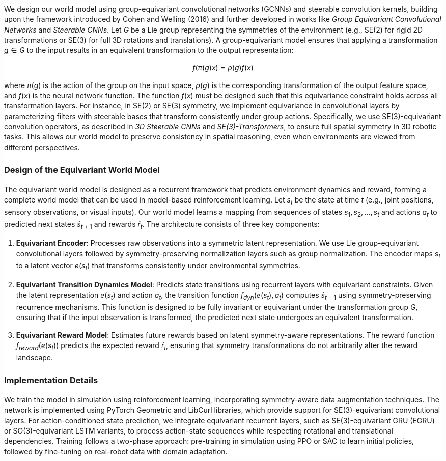 We design our world model using group-equivariant convolutional networks (GCNNs) and steerable convolution kernels, building upon the framework introduced by Cohen and Welling (2016) and further developed in works like *Group Equivariant Convolutional Networks* and *Steerable CNNs*. Let $G$ be a Lie group representing the symmetries of the environment (e.g., SE(2) for rigid 2D transformations or SE(3) for full 3D rotations and translations). A group-equivariant model ensures that applying a transformation $g \in G$ to the input results in an equivalent transformation to the output representation:

$$
f(\pi(g)x) = \rho(g)f(x)
$$

where $\pi(g)$ is the action of the group on the input space, $\rho(g)$ is the corresponding transformation of the output feature space, and $f(x)$ is the neural network function. The function $f(x)$ must be designed such that this equivariance constraint holds across all transformation layers. For instance, in SE(2) or SE(3) symmetry, we implement equivariance in convolutional layers by parameterizing filters with steerable bases that transform consistently under group actions. Specifically, we use $\text{SE}(3)$-equivariant convolution operators, as described in *3D Steerable CNNs* and *SE(3)-Transformers*, to ensure full spatial symmetry in 3D robotic tasks. This allows our world model to preserve consistency in spatial reasoning, even when environments are viewed from different perspectives.  

### Design of the Equivariant World Model  

The equivariant world model is designed as a recurrent framework that predicts environment dynamics and reward, forming a complete world model that can be used in model-based reinforcement learning. Let $s_t$ be the state at time $t$ (e.g., joint positions, sensory observations, or visual inputs). Our world model learns a mapping from sequences of states $s_1, s_2, \dots, s_t$ and actions $a_t$ to predicted next states $\hat{s}_{t+1}$ and rewards $\hat{r}_t$. The architecture consists of three key components:

1. **Equivariant Encoder**: Processes raw observations into a symmetric latent representation. We use Lie group-equivariant convolutional layers followed by symmetry-preserving normalization layers such as group normalization. The encoder maps $s_t$ to a latent vector $e(s_t)$ that transforms consistently under environmental symmetries.

2. **Equivariant Transition Dynamics Model**: Predicts state transitions using recurrent layers with equivariant constraints. Given the latent representation $e(s_t)$ and action $a_t$, the transition function $f_{dyn}(e(s_t), a_t)$ computes $\hat{s}_{t+1}$ using symmetry-preserving recurrence mechanisms. This function is designed to be fully invariant or equivariant under the transformation group $G$, ensuring that if the input observation is transformed, the predicted next state undergoes an equivalent transformation.

3. **Equivariant Reward Model**: Estimates future rewards based on latent symmetry-aware representations. The reward function $f_{reward}(e(s_t))$ predicts the expected reward $\hat{r}_t$, ensuring that symmetry transformations do not arbitrarily alter the reward landscape.

### Implementation Details  

We train the model in simulation using reinforcement learning, incorporating symmetry-aware data augmentation techniques. The network is implemented using PyTorch Geometric and LibCurl libraries, which provide support for SE(3)-equivariant convolutional layers. For action-conditioned state prediction, we integrate equivariant recurrent layers, such as $\text{SE}(3)$-equivariant GRU (EGRU) or $\text{SO}(3)$-equivariant LSTM variants, to process action-state sequences while respecting rotational and translational dependencies. Training follows a two-phase approach: pre-training in simulation using PPO or SAC to learn initial policies, followed by fine-tuning on real-robot data with domain adaptation.
